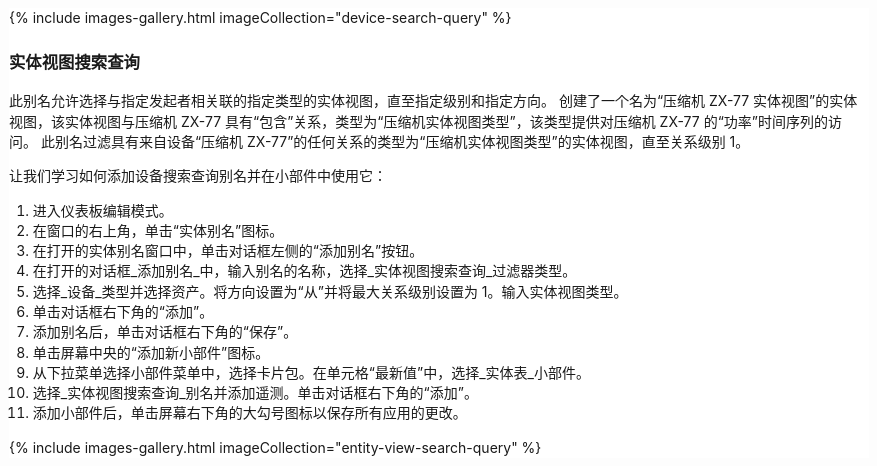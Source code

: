 {% include images-gallery.html imageCollection="device-search-query" %}


### 实体视图搜索查询

此别名允许选择与指定发起者相关联的指定类型的实体视图，直至指定级别和指定方向。
创建了一个名为“压缩机 ZX-77 实体视图”的实体视图，该实体视图与压缩机 ZX-77 具有“包含”关系，类型为“压缩机实体视图类型”，该类型提供对压缩机 ZX-77 的“功率”时间序列的访问。
此别名过滤具有来自设备“压缩机 ZX-77”的任何关系的类型为“压缩机实体视图类型”的实体视图，直至关系级别 1。

让我们学习如何添加设备搜索查询别名并在小部件中使用它：
1. 进入仪表板编辑模式。
2. 在窗口的右上角，单击“实体别名”图标。
3. 在打开的实体别名窗口中，单击对话框左侧的“添加别名”按钮。
4. 在打开的对话框_添加别名_中，输入别名的名称，选择_实体视图搜索查询_过滤器类型。
5. 选择_设备_类型并选择资产。将方向设置为“从”并将最大关系级别设置为 1。输入实体视图类型。
6. 单击对话框右下角的“添加”。
7. 添加别名后，单击对话框右下角的“保存”。
8. 单击屏幕中央的“添加新小部件”图标。
9. 从下拉菜单选择小部件菜单中，选择卡片包。在单元格“最新值”中，选择_实体表_小部件。
10. 选择_实体视图搜索查询_别名并添加遥测。单击对话框右下角的“添加”。
11. 添加小部件后，单击屏幕右下角的大勾号图标以保存所有应用的更改。

{% include images-gallery.html imageCollection="entity-view-search-query" %}
